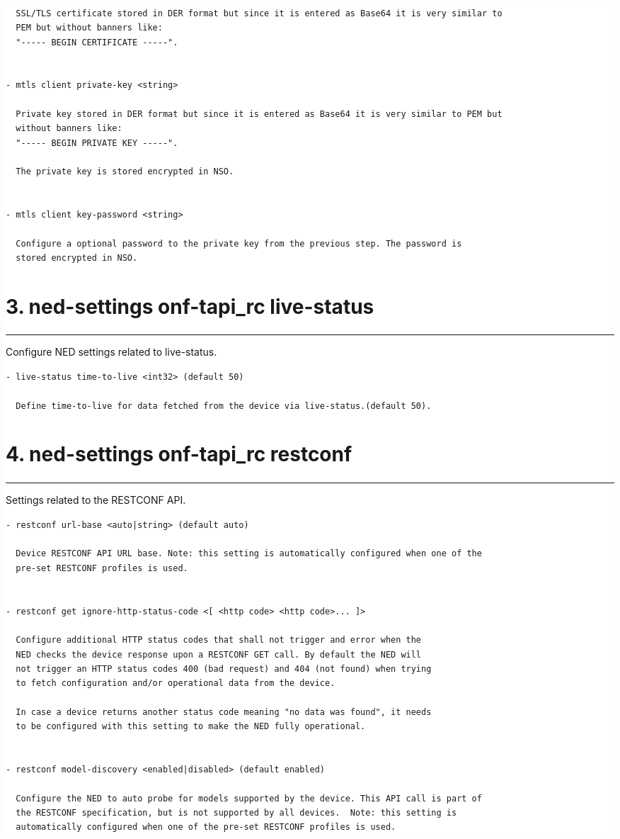       SSL/TLS certificate stored in DER format but since it is entered as Base64 it is very similar to
      PEM but without banners like:
      "----- BEGIN CERTIFICATE -----".


    - mtls client private-key <string>

      Private key stored in DER format but since it is entered as Base64 it is very similar to PEM but
      without banners like:
      "----- BEGIN PRIVATE KEY -----".

      The private key is stored encrypted in NSO.


    - mtls client key-password <string>

      Configure a optional password to the private key from the previous step. The password is
      stored encrypted in NSO.


# 3. ned-settings onf-tapi_rc live-status
-----------------------------------------

  Configure NED settings related to live-status.


    - live-status time-to-live <int32> (default 50)

      Define time-to-live for data fetched from the device via live-status.(default 50).


# 4. ned-settings onf-tapi_rc restconf
--------------------------------------

  Settings related to the RESTCONF API.


    - restconf url-base <auto|string> (default auto)

      Device RESTCONF API URL base. Note: this setting is automatically configured when one of the
      pre-set RESTCONF profiles is used.


    - restconf get ignore-http-status-code <[ <http code> <http code>... ]>

      Configure additional HTTP status codes that shall not trigger and error when the
      NED checks the device response upon a RESTCONF GET call. By default the NED will
      not trigger an HTTP status codes 400 (bad request) and 404 (not found) when trying
      to fetch configuration and/or operational data from the device.

      In case a device returns another status code meaning "no data was found", it needs
      to be configured with this setting to make the NED fully operational.


    - restconf model-discovery <enabled|disabled> (default enabled)

      Configure the NED to auto probe for models supported by the device. This API call is part of
      the RESTCONF specification, but is not supported by all devices.  Note: this setting is
      automatically configured when one of the pre-set RESTCONF profiles is used.
